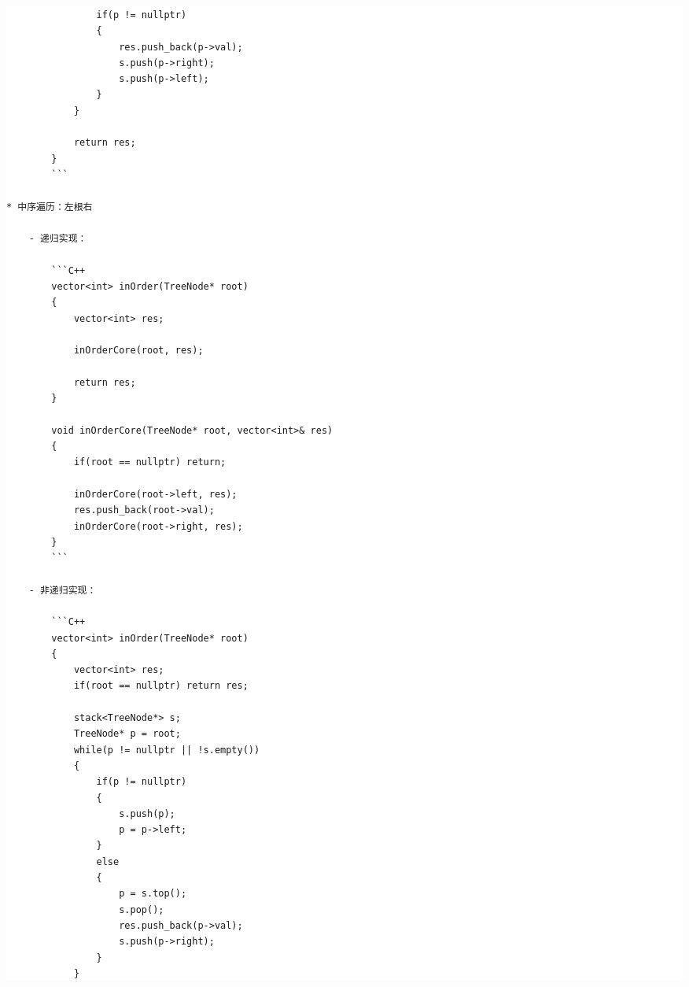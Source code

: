                     if(p != nullptr)
                    {
                        res.push_back(p->val);
                        s.push(p->right);
                        s.push(p->left);
                    }
                }
                
                return res;
            }
            ```
        
    * 中序遍历：左根右
    
        - 递归实现：
        
            ```C++
            vector<int> inOrder(TreeNode* root)
            {
                vector<int> res;
                
                inOrderCore(root, res);
                
                return res;
            }
            
            void inOrderCore(TreeNode* root, vector<int>& res)
            {
                if(root == nullptr) return;
                
                inOrderCore(root->left, res);
                res.push_back(root->val);
                inOrderCore(root->right, res);
            }
            ```
        
        - 非递归实现：
        
            ```C++
            vector<int> inOrder(TreeNode* root)
            {
                vector<int> res;
                if(root == nullptr) return res;
                
                stack<TreeNode*> s;
                TreeNode* p = root;
                while(p != nullptr || !s.empty())
                {
                    if(p != nullptr)
                    {
                        s.push(p);
                        p = p->left;
                    }
                    else
                    {
                        p = s.top();
                        s.pop();
                        res.push_back(p->val);
                        s.push(p->right);
                    }
                }
                